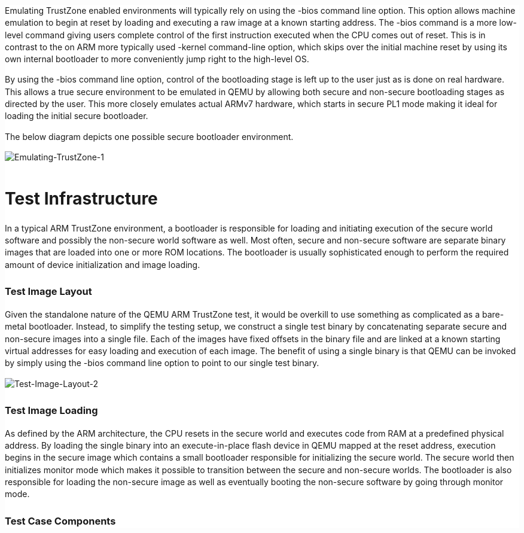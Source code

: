 
Emulating TrustZone enabled environments will typically rely on using the -bios command line option. This option allows machine emulation to begin at reset by loading and executing a raw image at a known starting address. The -bios command is a more low-level command giving users complete control of the first instruction executed when the CPU comes out of reset. This is in contrast to the on ARM more typically used -kernel command-line option, which skips over the initial machine reset by using its own internal bootloader to more conveniently jump right to the high-level OS.

By using the -bios command line option, control of the bootloading stage is left up to the user just as is done on real hardware. This allows a true secure environment to be emulated in QEMU by allowing both secure and non-secure bootloading stages as directed by the user. This more closely emulates actual ARMv7 hardware, which starts in secure PL1 mode making it ideal for loading the initial secure bootloader.

The below diagram depicts one possible secure bootloader environment.

![Emulating-TrustZone-1](/wp-content/uploads/2015/01/Emulating-TrustZone-1.jpg)


# Test Infrastructure


In a typical ARM TrustZone environment, a bootloader is responsible for loading and initiating execution of the secure world software and possibly the non-secure world software as well. Most often, secure and non-secure software are separate binary images that are loaded into one or more ROM locations. The bootloader is usually sophisticated enough to perform the required amount of device initialization and image loading.


### Test Image Layout


Given the standalone nature of the QEMU ARM TrustZone test, it would be overkill to use something as complicated as a bare-metal bootloader. Instead, to simplify the testing setup, we construct a single test binary by concatenating separate secure and non-secure images into a single file. Each of the images have fixed offsets in the binary file and are linked at a known starting virtual addresses for easy loading and execution of each image. The benefit of using a single binary is that QEMU can be invoked by simply using the -bios command line option to point to our single test binary.

![Test-Image-Layout-2](/wp-content/uploads/2015/01/Test-Image-Layout-2.jpg)


### Test Image Loading


As defined by the ARM architecture, the CPU resets in the secure world and executes code from RAM at a predefined physical address. By loading the single binary into an execute-in-place flash device in QEMU mapped at the reset address, execution begins in the secure image which contains a small bootloader responsible for initializing the secure world. The secure world then initializes monitor mode which makes it possible to transition between the secure and non-secure worlds. The bootloader is also responsible for loading the non-secure image as well as eventually booting the non-secure software by going through monitor mode.


### Test Case Components
